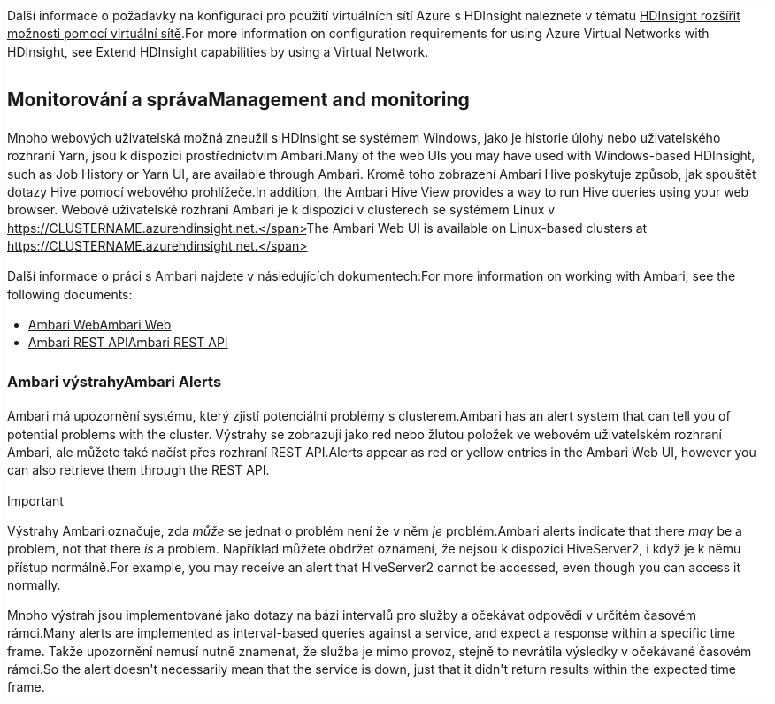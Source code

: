 <span data-ttu-id="1a4cc-197">Další informace o požadavky na konfiguraci pro použití virtuálních sítí Azure s HDInsight naleznete v tématu [HDInsight rozšířit možnosti pomocí virtuální sítě](hdinsight-extend-hadoop-virtual-network.md).</span><span class="sxs-lookup"><span data-stu-id="1a4cc-197">For more information on configuration requirements for using Azure Virtual Networks with HDInsight, see [Extend HDInsight capabilities by using a Virtual Network](hdinsight-extend-hadoop-virtual-network.md).</span></span>

## <a name="management-and-monitoring"></a><span data-ttu-id="1a4cc-198">Monitorování a správa</span><span class="sxs-lookup"><span data-stu-id="1a4cc-198">Management and monitoring</span></span>

<span data-ttu-id="1a4cc-199">Mnoho webových uživatelská možná zneužil s HDInsight se systémem Windows, jako je historie úlohy nebo uživatelského rozhraní Yarn, jsou k dispozici prostřednictvím Ambari.</span><span class="sxs-lookup"><span data-stu-id="1a4cc-199">Many of the web UIs you may have used with Windows-based HDInsight, such as Job History or Yarn UI, are available through Ambari.</span></span> <span data-ttu-id="1a4cc-200">Kromě toho zobrazení Ambari Hive poskytuje způsob, jak spouštět dotazy Hive pomocí webového prohlížeče.</span><span class="sxs-lookup"><span data-stu-id="1a4cc-200">In addition, the Ambari Hive View provides a way to run Hive queries using your web browser.</span></span> <span data-ttu-id="1a4cc-201">Webové uživatelské rozhraní Ambari je k dispozici v clusterech se systémem Linux v https://CLUSTERNAME.azurehdinsight.net.</span><span class="sxs-lookup"><span data-stu-id="1a4cc-201">The Ambari Web UI is available on Linux-based clusters at https://CLUSTERNAME.azurehdinsight.net.</span></span>

<span data-ttu-id="1a4cc-202">Další informace o práci s Ambari najdete v následujících dokumentech:</span><span class="sxs-lookup"><span data-stu-id="1a4cc-202">For more information on working with Ambari, see the following documents:</span></span>

* [<span data-ttu-id="1a4cc-203">Ambari Web</span><span class="sxs-lookup"><span data-stu-id="1a4cc-203">Ambari Web</span></span>](hdinsight-hadoop-manage-ambari.md)
* [<span data-ttu-id="1a4cc-204">Ambari REST API</span><span class="sxs-lookup"><span data-stu-id="1a4cc-204">Ambari REST API</span></span>](hdinsight-hadoop-manage-ambari-rest-api.md)

### <a name="ambari-alerts"></a><span data-ttu-id="1a4cc-205">Ambari výstrahy</span><span class="sxs-lookup"><span data-stu-id="1a4cc-205">Ambari Alerts</span></span>

<span data-ttu-id="1a4cc-206">Ambari má upozornění systému, který zjistí potenciální problémy s clusterem.</span><span class="sxs-lookup"><span data-stu-id="1a4cc-206">Ambari has an alert system that can tell you of potential problems with the cluster.</span></span> <span data-ttu-id="1a4cc-207">Výstrahy se zobrazují jako red nebo žlutou položek ve webovém uživatelském rozhraní Ambari, ale můžete také načíst přes rozhraní REST API.</span><span class="sxs-lookup"><span data-stu-id="1a4cc-207">Alerts appear as red or yellow entries in the Ambari Web UI, however you can also retrieve them through the REST API.</span></span>

> [!IMPORTANT]
> <span data-ttu-id="1a4cc-208">Výstrahy Ambari označuje, zda *může* se jednat o problém není že v něm *je* problém.</span><span class="sxs-lookup"><span data-stu-id="1a4cc-208">Ambari alerts indicate that there *may* be a problem, not that there *is* a problem.</span></span> <span data-ttu-id="1a4cc-209">Například můžete obdržet oznámení, že nejsou k dispozici HiveServer2, i když je k němu přístup normálně.</span><span class="sxs-lookup"><span data-stu-id="1a4cc-209">For example, you may receive an alert that HiveServer2 cannot be accessed, even though you can access it normally.</span></span>
>
> <span data-ttu-id="1a4cc-210">Mnoho výstrah jsou implementované jako dotazy na bázi intervalů pro služby a očekávat odpovědi v určitém časovém rámci.</span><span class="sxs-lookup"><span data-stu-id="1a4cc-210">Many alerts are implemented as interval-based queries against a service, and expect a response within a specific time frame.</span></span> <span data-ttu-id="1a4cc-211">Takže upozornění nemusí nutně znamenat, že služba je mimo provoz, stejně to nevrátila výsledky v očekávané časovém rámci.</span><span class="sxs-lookup"><span data-stu-id="1a4cc-211">So the alert doesn't necessarily mean that the service is down, just that it didn't return results within the expected time frame.</span></span>
